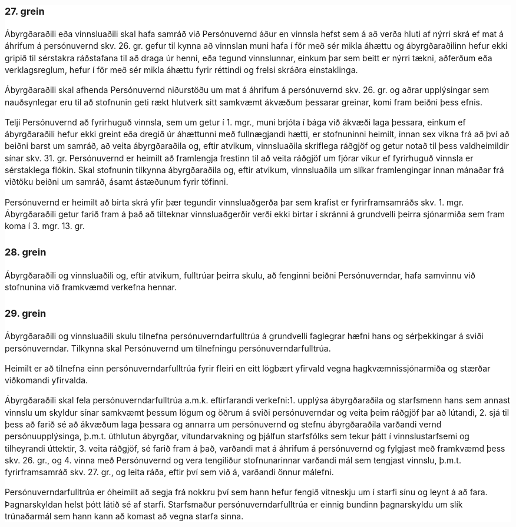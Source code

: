 ### 27. grein



Ábyrgðaraðili eða vinnsluaðili skal hafa samráð við Persónuvernd áður en vinnsla hefst sem á að verða hluti af nýrri skrá ef mat á áhrifum á persónuvernd skv. 26. gr. gefur til kynna að vinnslan muni hafa í för með sér mikla áhættu og ábyrgðaraðilinn hefur ekki gripið til sérstakra ráðstafana til að draga úr henni, eða tegund vinnslunnar, einkum þar sem beitt er nýrri tækni, aðferðum eða verklagsreglum, hefur í för með sér mikla áhættu fyrir réttindi og frelsi skráðra einstaklinga.

Ábyrgðaraðili skal afhenda Persónuvernd niðurstöðu um mat á áhrifum á persónuvernd skv. 26. gr. og aðrar upplýsingar sem nauðsynlegar eru til að stofnunin geti rækt hlutverk sitt samkvæmt ákvæðum þessarar greinar, komi fram beiðni þess efnis.

Telji Persónuvernd að fyrirhuguð vinnsla, sem um getur í 1. mgr., muni brjóta í bága við ákvæði laga þessara, einkum ef ábyrgðaraðili hefur ekki greint eða dregið úr áhættunni með fullnægjandi hætti, er stofnuninni heimilt, innan sex vikna frá að því að beiðni barst um samráð, að veita ábyrgðaraðila og, eftir atvikum, vinnsluaðila skriflega ráðgjöf og getur notað til þess valdheimildir sínar skv. 31. gr. Persónuvernd er heimilt að framlengja frestinn til að veita ráðgjöf um fjórar vikur ef fyrirhuguð vinnsla er sérstaklega flókin. Skal stofnunin tilkynna ábyrgðaraðila og, eftir atvikum, vinnsluaðila um slíkar framlengingar innan mánaðar frá viðtöku beiðni um samráð, ásamt ástæðunum fyrir töfinni.

Persónuvernd er heimilt að birta skrá yfir þær tegundir vinnsluaðgerða þar sem krafist er fyrirframsamráðs skv. 1. mgr. Ábyrgðaraðili getur farið fram á það að tilteknar vinnsluaðgerðir verði ekki birtar í skránni á grundvelli þeirra sjónarmiða sem fram koma í 3. mgr. 13. gr.

### 28. grein



Ábyrgðaraðili og vinnsluaðili og, eftir atvikum, fulltrúar þeirra skulu, að fenginni beiðni Persónuverndar, hafa samvinnu við stofnunina við framkvæmd verkefna hennar.

### 29. grein



Ábyrgðaraðili og vinnsluaðili skulu tilnefna persónuverndarfulltrúa á grundvelli faglegrar hæfni hans og sérþekkingar á sviði persónuverndar. Tilkynna skal Persónuvernd um tilnefningu persónuverndarfulltrúa.

Heimilt er að tilnefna einn persónuverndarfulltrúa fyrir fleiri en eitt lögbært yfirvald vegna hagkvæmnissjónarmiða og stærðar viðkomandi yfirvalda.

Ábyrgðaraðili skal fela persónuverndarfulltrúa a.m.k. eftirfarandi verkefni:1. upplýsa ábyrgðaraðila og starfsmenn hans sem annast vinnslu um skyldur sínar samkvæmt þessum lögum og öðrum á sviði persónuverndar og veita þeim ráðgjöf þar að lútandi,
2. sjá til þess að farið sé að ákvæðum laga þessara og annarra um persónuvernd og stefnu ábyrgðaraðila varðandi vernd persónuupplýsinga, þ.m.t. úthlutun ábyrgðar, vitundarvakning og þjálfun starfsfólks sem tekur þátt í vinnslustarfsemi og tilheyrandi úttektir,
3. veita ráðgjöf, sé farið fram á það, varðandi mat á áhrifum á persónuvernd og fylgjast með framkvæmd þess skv. 26. gr., og
4. vinna með Persónuvernd og vera tengiliður stofnunarinnar varðandi mál sem tengjast vinnslu, þ.m.t. fyrirframsamráð skv. 27. gr., og leita ráða, eftir því sem við á, varðandi önnur málefni.

Persónuverndarfulltrúa er óheimilt að segja frá nokkru því sem hann hefur fengið vitneskju um í starfi sínu og leynt á að fara. Þagnarskyldan helst þótt látið sé af starfi. Starfsmaður persónuverndarfulltrúa er einnig bundinn þagnarskyldu um slík trúnaðarmál sem hann kann að komast að vegna starfa sinna.
